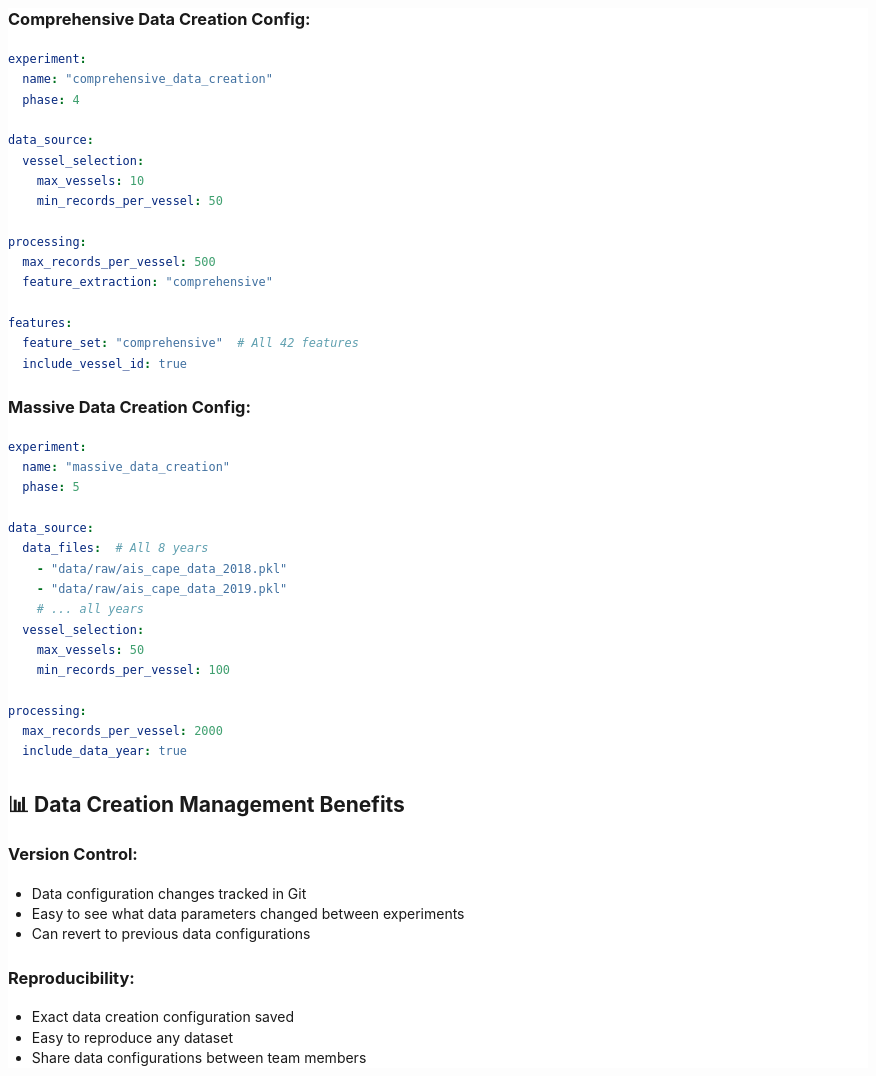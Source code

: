 ### **Comprehensive Data Creation Config:**
```yaml
experiment:
  name: "comprehensive_data_creation" 
  phase: 4

data_source:
  vessel_selection:
    max_vessels: 10
    min_records_per_vessel: 50

processing:
  max_records_per_vessel: 500
  feature_extraction: "comprehensive"

features:
  feature_set: "comprehensive"  # All 42 features
  include_vessel_id: true
```

### **Massive Data Creation Config:**
```yaml
experiment:
  name: "massive_data_creation"
  phase: 5

data_source:
  data_files:  # All 8 years
    - "data/raw/ais_cape_data_2018.pkl"
    - "data/raw/ais_cape_data_2019.pkl"
    # ... all years
  vessel_selection:
    max_vessels: 50
    min_records_per_vessel: 100

processing:
  max_records_per_vessel: 2000
  include_data_year: true
```

## 📊 **Data Creation Management Benefits**

### **Version Control:**
- Data configuration changes tracked in Git
- Easy to see what data parameters changed between experiments
- Can revert to previous data configurations

### **Reproducibility:**
- Exact data creation configuration saved
- Easy to reproduce any dataset
- Share data configurations between team members
